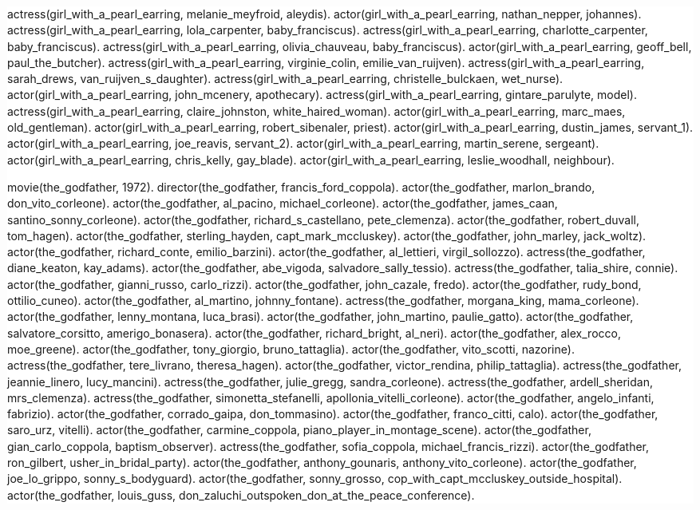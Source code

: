 actress(girl_with_a_pearl_earring, melanie_meyfroid, aleydis).
actor(girl_with_a_pearl_earring, nathan_nepper, johannes).
actress(girl_with_a_pearl_earring, lola_carpenter, baby_franciscus).
actress(girl_with_a_pearl_earring, charlotte_carpenter, baby_franciscus).
actress(girl_with_a_pearl_earring, olivia_chauveau, baby_franciscus).
actor(girl_with_a_pearl_earring, geoff_bell, paul_the_butcher).
actress(girl_with_a_pearl_earring, virginie_colin, emilie_van_ruijven).
actress(girl_with_a_pearl_earring, sarah_drews, van_ruijven_s_daughter).
actress(girl_with_a_pearl_earring, christelle_bulckaen, wet_nurse).
actor(girl_with_a_pearl_earring, john_mcenery, apothecary).
actress(girl_with_a_pearl_earring, gintare_parulyte, model).
actress(girl_with_a_pearl_earring, claire_johnston, white_haired_woman).
actor(girl_with_a_pearl_earring, marc_maes, old_gentleman).
actor(girl_with_a_pearl_earring, robert_sibenaler, priest).
actor(girl_with_a_pearl_earring, dustin_james, servant_1).
actor(girl_with_a_pearl_earring, joe_reavis, servant_2).
actor(girl_with_a_pearl_earring, martin_serene, sergeant).
actor(girl_with_a_pearl_earring, chris_kelly, gay_blade).
actor(girl_with_a_pearl_earring, leslie_woodhall, neighbour).

movie(the_godfather, 1972).
director(the_godfather, francis_ford_coppola).
actor(the_godfather, marlon_brando, don_vito_corleone).
actor(the_godfather, al_pacino, michael_corleone).
actor(the_godfather, james_caan, santino_sonny_corleone).
actor(the_godfather, richard_s_castellano, pete_clemenza).
actor(the_godfather, robert_duvall, tom_hagen).
actor(the_godfather, sterling_hayden, capt_mark_mccluskey).
actor(the_godfather, john_marley, jack_woltz).
actor(the_godfather, richard_conte, emilio_barzini).
actor(the_godfather, al_lettieri, virgil_sollozzo).
actress(the_godfather, diane_keaton, kay_adams).
actor(the_godfather, abe_vigoda, salvadore_sally_tessio).
actress(the_godfather, talia_shire, connie).
actor(the_godfather, gianni_russo, carlo_rizzi).
actor(the_godfather, john_cazale, fredo).
actor(the_godfather, rudy_bond, ottilio_cuneo).
actor(the_godfather, al_martino, johnny_fontane).
actress(the_godfather, morgana_king, mama_corleone).
actor(the_godfather, lenny_montana, luca_brasi).
actor(the_godfather, john_martino, paulie_gatto).
actor(the_godfather, salvatore_corsitto, amerigo_bonasera).
actor(the_godfather, richard_bright, al_neri).
actor(the_godfather, alex_rocco, moe_greene).
actor(the_godfather, tony_giorgio, bruno_tattaglia).
actor(the_godfather, vito_scotti, nazorine).
actress(the_godfather, tere_livrano, theresa_hagen).
actor(the_godfather, victor_rendina, philip_tattaglia).
actress(the_godfather, jeannie_linero, lucy_mancini).
actress(the_godfather, julie_gregg, sandra_corleone).
actress(the_godfather, ardell_sheridan, mrs_clemenza).
actress(the_godfather, simonetta_stefanelli, apollonia_vitelli_corleone).
actor(the_godfather, angelo_infanti, fabrizio).
actor(the_godfather, corrado_gaipa, don_tommasino).
actor(the_godfather, franco_citti, calo).
actor(the_godfather, saro_urz, vitelli).
actor(the_godfather, carmine_coppola, piano_player_in_montage_scene).
actor(the_godfather, gian_carlo_coppola, baptism_observer).
actress(the_godfather, sofia_coppola, michael_francis_rizzi).
actor(the_godfather, ron_gilbert, usher_in_bridal_party).
actor(the_godfather, anthony_gounaris, anthony_vito_corleone).
actor(the_godfather, joe_lo_grippo, sonny_s_bodyguard).
actor(the_godfather, sonny_grosso, cop_with_capt_mccluskey_outside_hospital).
actor(the_godfather, louis_guss, don_zaluchi_outspoken_don_at_the_peace_conference).